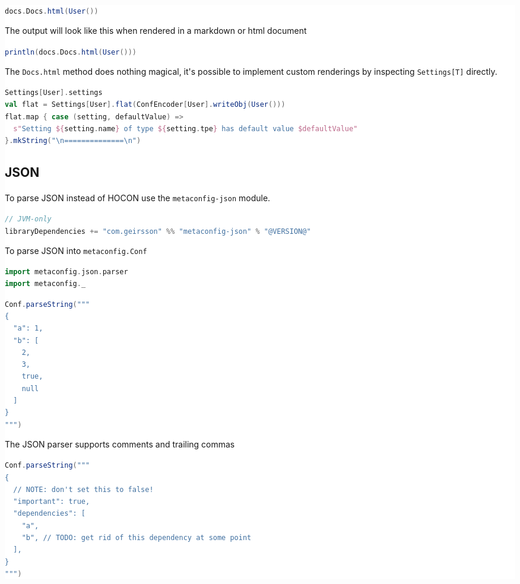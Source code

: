 ```scala mdoc
docs.Docs.html(User())
```

The output will look like this when rendered in a markdown or html document

```scala mdoc:passthrough
println(docs.Docs.html(User()))
```

The `Docs.html` method does nothing magical, it's possible to implement custom
renderings by inspecting `Settings[T]` directly.

```scala mdoc
Settings[User].settings
val flat = Settings[User].flat(ConfEncoder[User].writeObj(User()))
flat.map { case (setting, defaultValue) =>
  s"Setting ${setting.name} of type ${setting.tpe} has default value $defaultValue"
}.mkString("\n==============\n")
```

## JSON

To parse JSON instead of HOCON use the `metaconfig-json` module.

```scala
// JVM-only
libraryDependencies += "com.geirsson" %% "metaconfig-json" % "@VERSION@"
```

To parse JSON into `metaconfig.Conf`

```scala mdoc
import metaconfig.json.parser
import metaconfig._
```

```scala mdoc
Conf.parseString("""
{
  "a": 1,
  "b": [
    2,
    3,
    true,
    null
  ]
}
""")
```

The JSON parser supports comments and trailing commas

```scala mdoc
Conf.parseString("""
{
  // NOTE: don't set this to false!
  "important": true,
  "dependencies": [
    "a",
    "b", // TODO: get rid of this dependency at some point
  ],
}
""")
```
